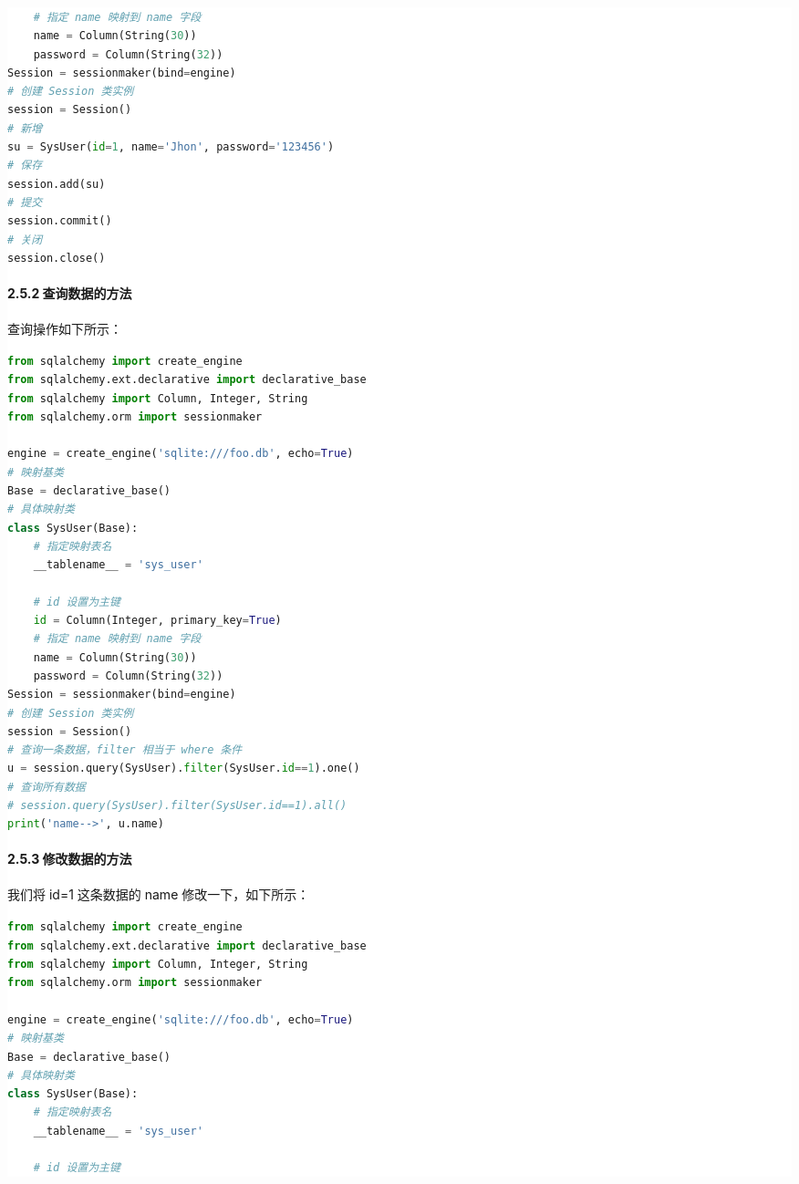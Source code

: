 ```python
    # 指定 name 映射到 name 字段
    name = Column(String(30))
    password = Column(String(32))
Session = sessionmaker(bind=engine)
# 创建 Session 类实例
session = Session()
# 新增
su = SysUser(id=1, name='Jhon', password='123456')
# 保存
session.add(su)
# 提交
session.commit()
# 关闭
session.close()
```

#### 2.5.2 查询数据的方法
查询操作如下所示：
```python
from sqlalchemy import create_engine
from sqlalchemy.ext.declarative import declarative_base
from sqlalchemy import Column, Integer, String
from sqlalchemy.orm import sessionmaker

engine = create_engine('sqlite:///foo.db', echo=True)
# 映射基类
Base = declarative_base()
# 具体映射类
class SysUser(Base):
    # 指定映射表名
    __tablename__ = 'sys_user'

    # id 设置为主键
    id = Column(Integer, primary_key=True)
    # 指定 name 映射到 name 字段
    name = Column(String(30))
    password = Column(String(32))
Session = sessionmaker(bind=engine)
# 创建 Session 类实例
session = Session()
# 查询一条数据，filter 相当于 where 条件
u = session.query(SysUser).filter(SysUser.id==1).one()
# 查询所有数据
# session.query(SysUser).filter(SysUser.id==1).all()
print('name-->', u.name)
```

#### 2.5.3 修改数据的方法
我们将 id=1 这条数据的 name 修改一下，如下所示：
```python
from sqlalchemy import create_engine
from sqlalchemy.ext.declarative import declarative_base
from sqlalchemy import Column, Integer, String
from sqlalchemy.orm import sessionmaker

engine = create_engine('sqlite:///foo.db', echo=True)
# 映射基类
Base = declarative_base()
# 具体映射类
class SysUser(Base):
    # 指定映射表名
    __tablename__ = 'sys_user'

    # id 设置为主键
```